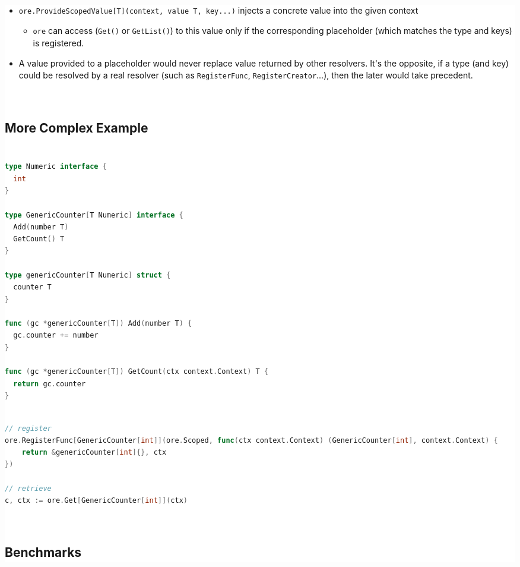 - `ore.ProvideScopedValue[T](context, value T, key...)` injects a concrete value into the given context
  - `ore` can access (`Get()` or `GetList()`) to this value only if the corresponding placeholder (which matches the type and keys) is registered.

- A value provided to a placeholder would never replace value returned by other resolvers. It's the opposite, if a type (and key) could be resolved by a real resolver (such as `RegisterFunc`, `RegisterCreator`...), then the later would take precedent.

<br/>

## More Complex Example

```go

type Numeric interface {
  int
}

type GenericCounter[T Numeric] interface {
  Add(number T)
  GetCount() T
}

type genericCounter[T Numeric] struct {
  counter T
}

func (gc *genericCounter[T]) Add(number T) {
  gc.counter += number
}

func (gc *genericCounter[T]) GetCount(ctx context.Context) T {
  return gc.counter
}
```

```go

// register
ore.RegisterFunc[GenericCounter[int]](ore.Scoped, func(ctx context.Context) (GenericCounter[int], context.Context) {
    return &genericCounter[int]{}, ctx
})

// retrieve
c, ctx := ore.Get[GenericCounter[int]](ctx)
```

<br />

## Benchmarks
